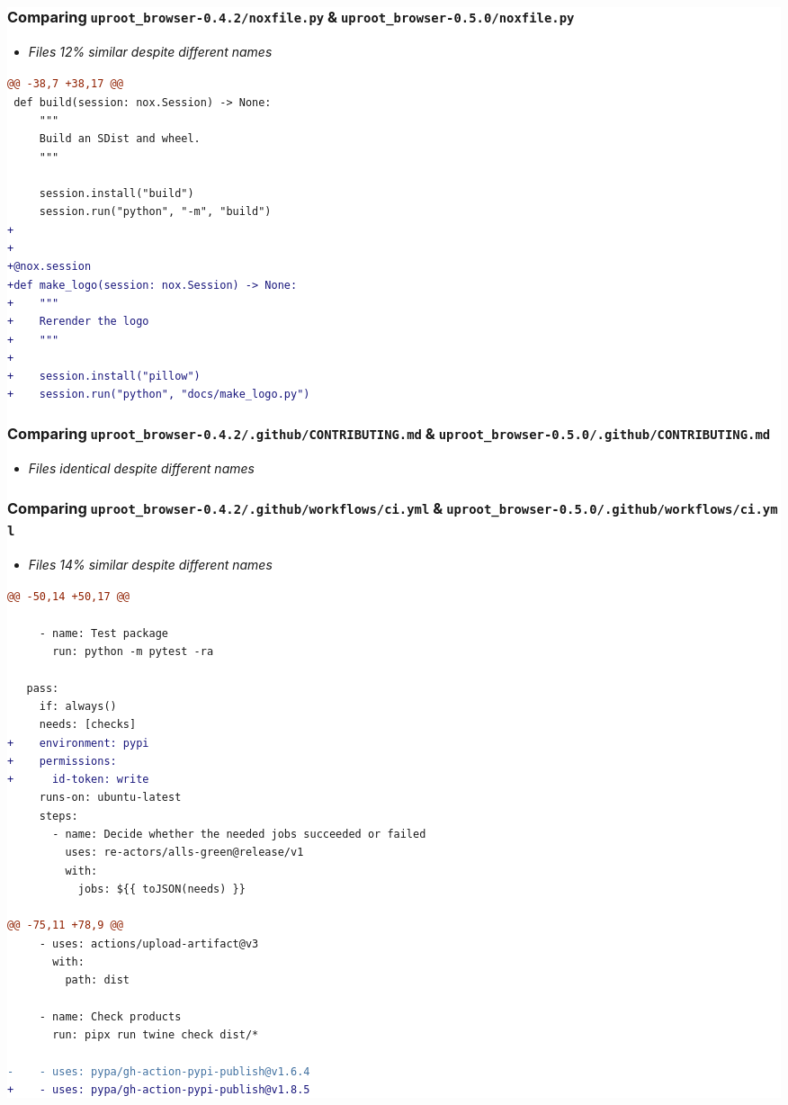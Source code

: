 ### Comparing `uproot_browser-0.4.2/noxfile.py` & `uproot_browser-0.5.0/noxfile.py`

 * *Files 12% similar despite different names*

```diff
@@ -38,7 +38,17 @@
 def build(session: nox.Session) -> None:
     """
     Build an SDist and wheel.
     """
 
     session.install("build")
     session.run("python", "-m", "build")
+
+
+@nox.session
+def make_logo(session: nox.Session) -> None:
+    """
+    Rerender the logo
+    """
+
+    session.install("pillow")
+    session.run("python", "docs/make_logo.py")
```

### Comparing `uproot_browser-0.4.2/.github/CONTRIBUTING.md` & `uproot_browser-0.5.0/.github/CONTRIBUTING.md`

 * *Files identical despite different names*

### Comparing `uproot_browser-0.4.2/.github/workflows/ci.yml` & `uproot_browser-0.5.0/.github/workflows/ci.yml`

 * *Files 14% similar despite different names*

```diff
@@ -50,14 +50,17 @@
 
     - name: Test package
       run: python -m pytest -ra
 
   pass:
     if: always()
     needs: [checks]
+    environment: pypi
+    permissions:
+      id-token: write
     runs-on: ubuntu-latest
     steps:
       - name: Decide whether the needed jobs succeeded or failed
         uses: re-actors/alls-green@release/v1
         with:
           jobs: ${{ toJSON(needs) }}
 
@@ -75,11 +78,9 @@
     - uses: actions/upload-artifact@v3
       with:
         path: dist
 
     - name: Check products
       run: pipx run twine check dist/*
 
-    - uses: pypa/gh-action-pypi-publish@v1.6.4
+    - uses: pypa/gh-action-pypi-publish@v1.8.5
```